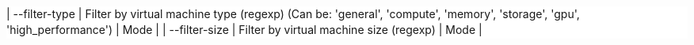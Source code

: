 | --filter-type    | Filter by virtual machine type (regexp) (Can be: 'general', 'compute', 'memory', 'storage', 'gpu', 'high\_performance')                                                                                                                                                                                                                                                                                                                                                                                                                                                                                                                                                                                                                                                                                                                                                                                                                                                                                                                                                                                                                                                                                                                                                                                                                                                                                                                                                                                                                                                                                                                                                                                                                                                                                                                                                                                                                                                                                                                                                                                                                                                                                                                                                                                                                                                                                                                            | Mode |
| --filter-size    | Filter by virtual machine size (regexp)                                                                                                                                                                                                                                                                                                                                                                                                                                                                                                                                                                                                                                                                                                                                                                                                                                                                                                                                                                                                                                                                                                                                                                                                                                                                                                                                                                                                                                                                                                                                                                                                                                                                                                                                                                                                                                                                                                                                                                                                                                                                                                                                                                                                                                                                                                                                                                                                            | Mode |